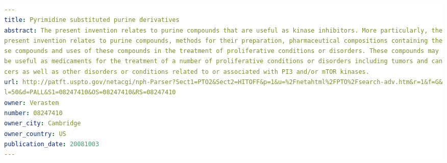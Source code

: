 ```yaml
---
title: Pyrimidine substituted purine derivatives
abstract: The present invention relates to purine compounds that are useful as kinase inhibitors. More particularly, the present invention relates to purine compounds, methods for their preparation, pharmaceutical compositions containing these compounds and uses of these compounds in the treatment of proliferative conditions or disorders. These compounds may be useful as medicaments for the treatment of a number of proliferative conditions or disorders including tumors and cancers as well as other disorders or conditions related to or associated with PI3 and/or mTOR kinases.
url: http://patft.uspto.gov/netacgi/nph-Parser?Sect1=PTO2&Sect2=HITOFF&p=1&u=%2Fnetahtml%2FPTO%2Fsearch-adv.htm&r=1&f=G&l=50&d=PALL&S1=08247410&OS=08247410&RS=08247410
owner: Verastem
number: 08247410
owner_city: Cambridge
owner_country: US
publication_date: 20081003
---
```

